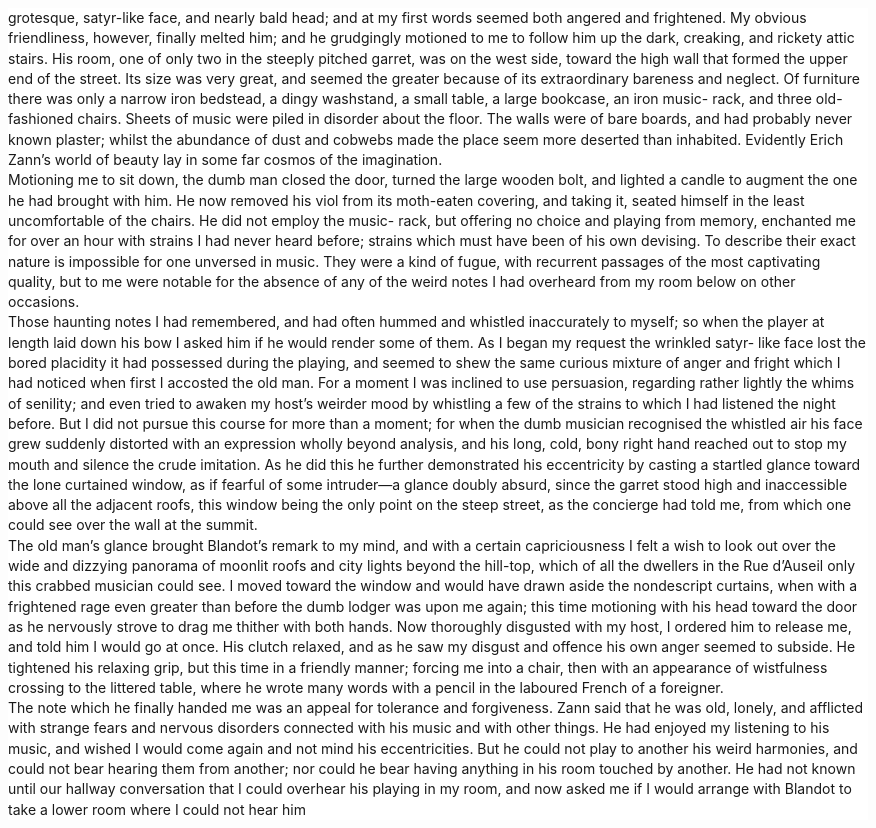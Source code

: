 grotesque, satyr-like face, and nearly bald head; and at my first words seemed
both angered and frightened. My obvious friendliness, however, finally melted
him; and he grudgingly motioned to me to follow him up the dark, creaking, and
rickety attic stairs. His room, one of only two in the steeply pitched garret,
was on the west side, toward the high wall that formed the upper end of the
street. Its size was very great, and seemed the greater because of its
extraordinary bareness and neglect. Of furniture there was only a narrow iron
bedstead, a dingy washstand, a small table, a large bookcase, an iron music-
rack, and three old-fashioned chairs. Sheets of music were piled in disorder
about the floor. The walls were of bare boards, and had probably never known
plaster; whilst the abundance of dust and cobwebs made the place seem more
deserted than inhabited. Evidently Erich Zann’s world of beauty lay in some
far cosmos of the imagination.  
Motioning me to sit down, the dumb man closed the door, turned the large
wooden bolt, and lighted a candle to augment the one he had brought with him.
He now removed his viol from its moth-eaten covering, and taking it, seated
himself in the least uncomfortable of the chairs. He did not employ the music-
rack, but offering no choice and playing from memory, enchanted me for over an
hour with strains I had never heard before; strains which must have been of
his own devising. To describe their exact nature is impossible for one
unversed in music. They were a kind of fugue, with recurrent passages of the
most captivating quality, but to me were notable for the absence of any of the
weird notes I had overheard from my room below on other occasions.  
Those haunting notes I had remembered, and had often hummed and whistled
inaccurately to myself; so when the player at length laid down his bow I asked
him if he would render some of them. As I began my request the wrinkled satyr-
like face lost the bored placidity it had possessed during the playing, and
seemed to shew the same curious mixture of anger and fright which I had
noticed when first I accosted the old man. For a moment I was inclined to use
persuasion, regarding rather lightly the whims of senility; and even tried to
awaken my host’s weirder mood by whistling a few of the strains to which I had
listened the night before. But I did not pursue this course for more than a
moment; for when the dumb musician recognised the whistled air his face grew
suddenly distorted with an expression wholly beyond analysis, and his long,
cold, bony right hand reached out to stop my mouth and silence the crude
imitation. As he did this he further demonstrated his eccentricity by casting
a startled glance toward the lone curtained window, as if fearful of some
intruder—a glance doubly absurd, since the garret stood high and inaccessible
above all the adjacent roofs, this window being the only point on the steep
street, as the concierge had told me, from which one could see over the wall
at the summit.  
The old man’s glance brought Blandot’s remark to my mind, and with a certain
capriciousness I felt a wish to look out over the wide and dizzying panorama
of moonlit roofs and city lights beyond the hill-top, which of all the
dwellers in the Rue d’Auseil only this crabbed musician could see. I moved
toward the window and would have drawn aside the nondescript curtains, when
with a frightened rage even greater than before the dumb lodger was upon me
again; this time motioning with his head toward the door as he nervously
strove to drag me thither with both hands. Now thoroughly disgusted with my
host, I ordered him to release me, and told him I would go at once. His clutch
relaxed, and as he saw my disgust and offence his own anger seemed to subside.
He tightened his relaxing grip, but this time in a friendly manner; forcing me
into a chair, then with an appearance of wistfulness crossing to the littered
table, where he wrote many words with a pencil in the laboured French of a
foreigner.  
The note which he finally handed me was an appeal for tolerance and
forgiveness. Zann said that he was old, lonely, and afflicted with strange
fears and nervous disorders connected with his music and with other things. He
had enjoyed my listening to his music, and wished I would come again and not
mind his eccentricities. But he could not play to another his weird harmonies,
and could not bear hearing them from another; nor could he bear having
anything in his room touched by another. He had not known until our hallway
conversation that I could overhear his playing in my room, and now asked me if
I would arrange with Blandot to take a lower room where I could not hear him